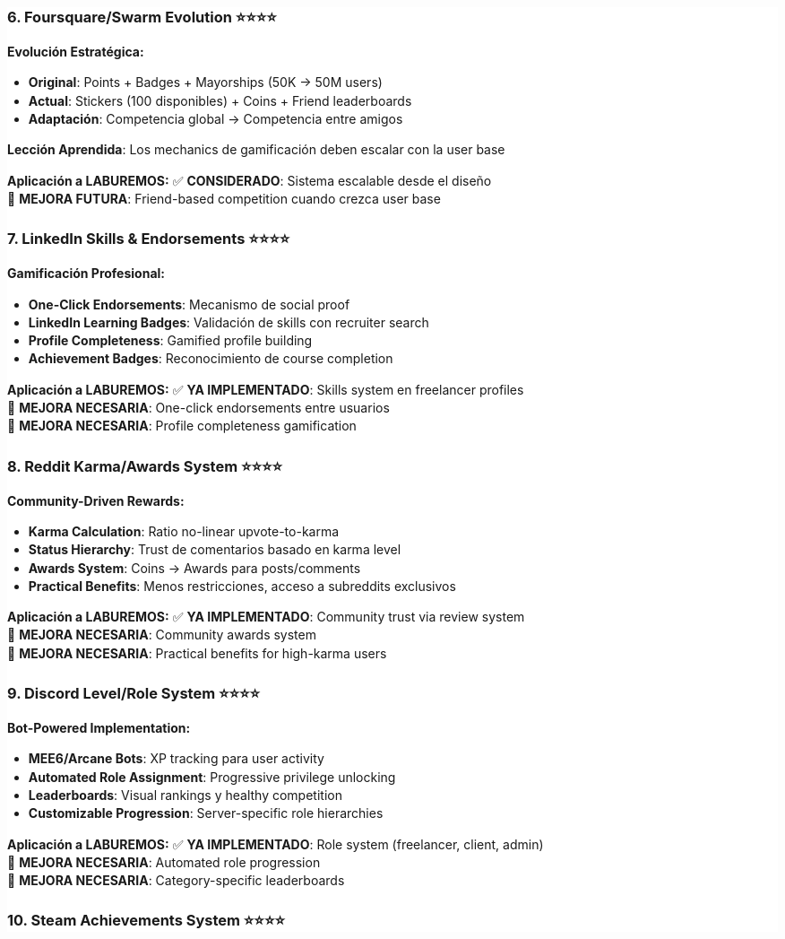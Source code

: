 ### 6. Foursquare/Swarm Evolution ⭐⭐⭐⭐

**Evolución Estratégica:**
- **Original**: Points + Badges + Mayorships (50K → 50M users)
- **Actual**: Stickers (100 disponibles) + Coins + Friend leaderboards
- **Adaptación**: Competencia global → Competencia entre amigos

**Lección Aprendida**: Los mechanics de gamificación deben escalar con la user base

**Aplicación a LABUREMOS:**
✅ **CONSIDERADO**: Sistema escalable desde el diseño  
🔧 **MEJORA FUTURA**: Friend-based competition cuando crezca user base  

### 7. LinkedIn Skills & Endorsements ⭐⭐⭐⭐

**Gamificación Profesional:**
- **One-Click Endorsements**: Mecanismo de social proof
- **LinkedIn Learning Badges**: Validación de skills con recruiter search
- **Profile Completeness**: Gamified profile building
- **Achievement Badges**: Reconocimiento de course completion

**Aplicación a LABUREMOS:**
✅ **YA IMPLEMENTADO**: Skills system en freelancer profiles  
🔧 **MEJORA NECESARIA**: One-click endorsements entre usuarios  
🔧 **MEJORA NECESARIA**: Profile completeness gamification  

### 8. Reddit Karma/Awards System ⭐⭐⭐⭐

**Community-Driven Rewards:**
- **Karma Calculation**: Ratio no-linear upvote-to-karma
- **Status Hierarchy**: Trust de comentarios basado en karma level
- **Awards System**: Coins → Awards para posts/comments
- **Practical Benefits**: Menos restricciones, acceso a subreddits exclusivos

**Aplicación a LABUREMOS:**
✅ **YA IMPLEMENTADO**: Community trust via review system  
🔧 **MEJORA NECESARIA**: Community awards system  
🔧 **MEJORA NECESARIA**: Practical benefits for high-karma users  

### 9. Discord Level/Role System ⭐⭐⭐⭐

**Bot-Powered Implementation:**
- **MEE6/Arcane Bots**: XP tracking para user activity
- **Automated Role Assignment**: Progressive privilege unlocking
- **Leaderboards**: Visual rankings y healthy competition
- **Customizable Progression**: Server-specific role hierarchies

**Aplicación a LABUREMOS:**
✅ **YA IMPLEMENTADO**: Role system (freelancer, client, admin)  
🔧 **MEJORA NECESARIA**: Automated role progression  
🔧 **MEJORA NECESARIA**: Category-specific leaderboards  

### 10. Steam Achievements System ⭐⭐⭐⭐
